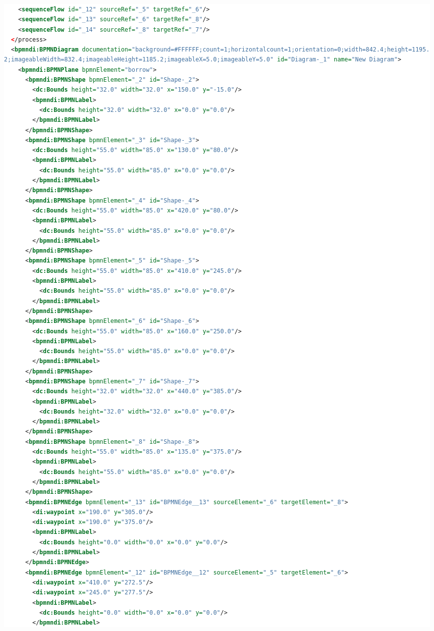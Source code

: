 ``` xml
    <sequenceFlow id="_12" sourceRef="_5" targetRef="_6"/>
    <sequenceFlow id="_13" sourceRef="_6" targetRef="_8"/>
    <sequenceFlow id="_14" sourceRef="_8" targetRef="_7"/>
  </process>
  <bpmndi:BPMNDiagram documentation="background=#FFFFFF;count=1;horizontalcount=1;orientation=0;width=842.4;height=1195.2;imageableWidth=832.4;imageableHeight=1185.2;imageableX=5.0;imageableY=5.0" id="Diagram-_1" name="New Diagram">
    <bpmndi:BPMNPlane bpmnElement="borrow">
      <bpmndi:BPMNShape bpmnElement="_2" id="Shape-_2">
        <dc:Bounds height="32.0" width="32.0" x="150.0" y="-15.0"/>
        <bpmndi:BPMNLabel>
          <dc:Bounds height="32.0" width="32.0" x="0.0" y="0.0"/>
        </bpmndi:BPMNLabel>
      </bpmndi:BPMNShape>
      <bpmndi:BPMNShape bpmnElement="_3" id="Shape-_3">
        <dc:Bounds height="55.0" width="85.0" x="130.0" y="80.0"/>
        <bpmndi:BPMNLabel>
          <dc:Bounds height="55.0" width="85.0" x="0.0" y="0.0"/>
        </bpmndi:BPMNLabel>
      </bpmndi:BPMNShape>
      <bpmndi:BPMNShape bpmnElement="_4" id="Shape-_4">
        <dc:Bounds height="55.0" width="85.0" x="420.0" y="80.0"/>
        <bpmndi:BPMNLabel>
          <dc:Bounds height="55.0" width="85.0" x="0.0" y="0.0"/>
        </bpmndi:BPMNLabel>
      </bpmndi:BPMNShape>
      <bpmndi:BPMNShape bpmnElement="_5" id="Shape-_5">
        <dc:Bounds height="55.0" width="85.0" x="410.0" y="245.0"/>
        <bpmndi:BPMNLabel>
          <dc:Bounds height="55.0" width="85.0" x="0.0" y="0.0"/>
        </bpmndi:BPMNLabel>
      </bpmndi:BPMNShape>
      <bpmndi:BPMNShape bpmnElement="_6" id="Shape-_6">
        <dc:Bounds height="55.0" width="85.0" x="160.0" y="250.0"/>
        <bpmndi:BPMNLabel>
          <dc:Bounds height="55.0" width="85.0" x="0.0" y="0.0"/>
        </bpmndi:BPMNLabel>
      </bpmndi:BPMNShape>
      <bpmndi:BPMNShape bpmnElement="_7" id="Shape-_7">
        <dc:Bounds height="32.0" width="32.0" x="440.0" y="385.0"/>
        <bpmndi:BPMNLabel>
          <dc:Bounds height="32.0" width="32.0" x="0.0" y="0.0"/>
        </bpmndi:BPMNLabel>
      </bpmndi:BPMNShape>
      <bpmndi:BPMNShape bpmnElement="_8" id="Shape-_8">
        <dc:Bounds height="55.0" width="85.0" x="135.0" y="375.0"/>
        <bpmndi:BPMNLabel>
          <dc:Bounds height="55.0" width="85.0" x="0.0" y="0.0"/>
        </bpmndi:BPMNLabel>
      </bpmndi:BPMNShape>
      <bpmndi:BPMNEdge bpmnElement="_13" id="BPMNEdge__13" sourceElement="_6" targetElement="_8">
        <di:waypoint x="190.0" y="305.0"/>
        <di:waypoint x="190.0" y="375.0"/>
        <bpmndi:BPMNLabel>
          <dc:Bounds height="0.0" width="0.0" x="0.0" y="0.0"/>
        </bpmndi:BPMNLabel>
      </bpmndi:BPMNEdge>
      <bpmndi:BPMNEdge bpmnElement="_12" id="BPMNEdge__12" sourceElement="_5" targetElement="_6">
        <di:waypoint x="410.0" y="272.5"/>
        <di:waypoint x="245.0" y="277.5"/>
        <bpmndi:BPMNLabel>
          <dc:Bounds height="0.0" width="0.0" x="0.0" y="0.0"/>
        </bpmndi:BPMNLabel>
```